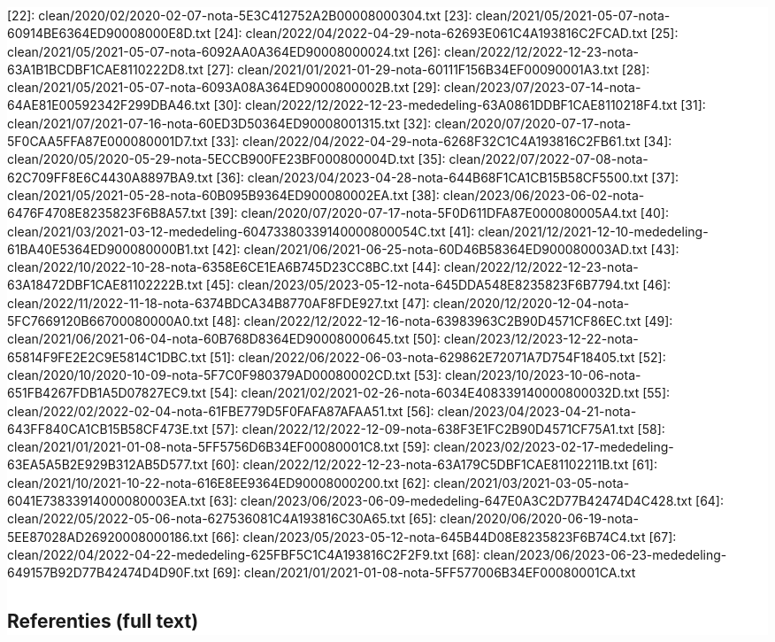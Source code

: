 \[22\]: clean/2020/02/2020-02-07-nota-5E3C412752A2B00008000304.txt
\[23\]: clean/2021/05/2021-05-07-nota-60914BE6364ED90008000E8D.txt
\[24\]: clean/2022/04/2022-04-29-nota-62693E061C4A193816C2FCAD.txt
\[25\]: clean/2021/05/2021-05-07-nota-6092AA0A364ED90008000024.txt
\[26\]: clean/2022/12/2022-12-23-nota-63A1B1BCDBF1CAE8110222D8.txt
\[27\]: clean/2021/01/2021-01-29-nota-60111F156B34EF00090001A3.txt
\[28\]: clean/2021/05/2021-05-07-nota-6093A08A364ED9000800002B.txt
\[29\]: clean/2023/07/2023-07-14-nota-64AE81E00592342F299DBA46.txt
\[30\]: clean/2022/12/2022-12-23-mededeling-63A0861DDBF1CAE8110218F4.txt
\[31\]: clean/2021/07/2021-07-16-nota-60ED3D50364ED90008001315.txt
\[32\]: clean/2020/07/2020-07-17-nota-5F0CAA5FFA87E000080001D7.txt
\[33\]: clean/2022/04/2022-04-29-nota-6268F32C1C4A193816C2FB61.txt
\[34\]: clean/2020/05/2020-05-29-nota-5ECCB900FE23BF000800004D.txt
\[35\]: clean/2022/07/2022-07-08-nota-62C709FF8E6C4430A8897BA9.txt
\[36\]: clean/2023/04/2023-04-28-nota-644B68F1CA1CB15B58CF5500.txt
\[37\]: clean/2021/05/2021-05-28-nota-60B095B9364ED900080002EA.txt
\[38\]: clean/2023/06/2023-06-02-nota-6476F4708E8235823F6B8A57.txt
\[39\]: clean/2020/07/2020-07-17-nota-5F0D611DFA87E000080005A4.txt
\[40\]: clean/2021/03/2021-03-12-mededeling-60473380339140000800054C.txt
\[41\]: clean/2021/12/2021-12-10-mededeling-61BA40E5364ED900080000B1.txt
\[42\]: clean/2021/06/2021-06-25-nota-60D46B58364ED900080003AD.txt
\[43\]: clean/2022/10/2022-10-28-nota-6358E6CE1EA6B745D23CC8BC.txt
\[44\]: clean/2022/12/2022-12-23-nota-63A18472DBF1CAE81102222B.txt
\[45\]: clean/2023/05/2023-05-12-nota-645DDA548E8235823F6B7794.txt
\[46\]: clean/2022/11/2022-11-18-nota-6374BDCA34B8770AF8FDE927.txt
\[47\]: clean/2020/12/2020-12-04-nota-5FC7669120B66700080000A0.txt
\[48\]: clean/2022/12/2022-12-16-nota-63983963C2B90D4571CF86EC.txt
\[49\]: clean/2021/06/2021-06-04-nota-60B768D8364ED90008000645.txt
\[50\]: clean/2023/12/2023-12-22-nota-65814F9FE2E2C9E5814C1DBC.txt
\[51\]: clean/2022/06/2022-06-03-nota-629862E72071A7D754F18405.txt
\[52\]: clean/2020/10/2020-10-09-nota-5F7C0F980379AD00080002CD.txt
\[53\]: clean/2023/10/2023-10-06-nota-651FB4267FDB1A5D07827EC9.txt
\[54\]: clean/2021/02/2021-02-26-nota-6034E408339140000800032D.txt
\[55\]: clean/2022/02/2022-02-04-nota-61FBE779D5F0FAFA87AFAA51.txt
\[56\]: clean/2023/04/2023-04-21-nota-643FF840CA1CB15B58CF473E.txt
\[57\]: clean/2022/12/2022-12-09-nota-638F3E1FC2B90D4571CF75A1.txt
\[58\]: clean/2021/01/2021-01-08-nota-5FF5756D6B34EF00080001C8.txt
\[59\]: clean/2023/02/2023-02-17-mededeling-63EA5A5B2E929B312AB5D577.txt
\[60\]: clean/2022/12/2022-12-23-nota-63A179C5DBF1CAE81102211B.txt
\[61\]: clean/2021/10/2021-10-22-nota-616E8EE9364ED90008000200.txt
\[62\]: clean/2021/03/2021-03-05-nota-6041E73833914000080003EA.txt
\[63\]: clean/2023/06/2023-06-09-mededeling-647E0A3C2D77B42474D4C428.txt
\[64\]: clean/2022/05/2022-05-06-nota-627536081C4A193816C30A65.txt
\[65\]: clean/2020/06/2020-06-19-nota-5EE87028AD26920008000186.txt
\[66\]: clean/2023/05/2023-05-12-nota-645B44D08E8235823F6B74C4.txt
\[67\]: clean/2022/04/2022-04-22-mededeling-625FBF5C1C4A193816C2F2F9.txt
\[68\]: clean/2023/06/2023-06-23-mededeling-649157B92D77B42474D4D90F.txt
\[69\]: clean/2021/01/2021-01-08-nota-5FF577006B34EF00080001CA.txt


## Referenties (full text)
